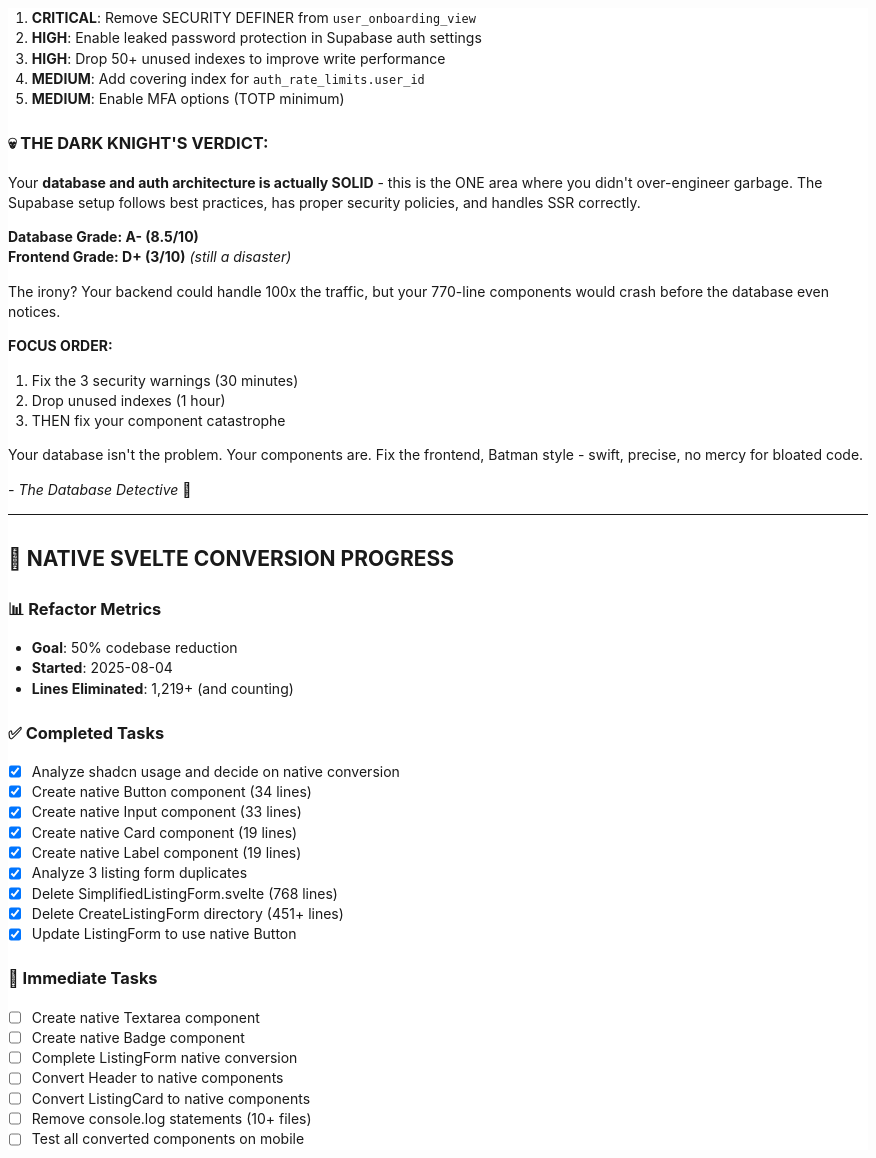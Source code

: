 1. **CRITICAL**: Remove SECURITY DEFINER from `user_onboarding_view`
2. **HIGH**: Enable leaked password protection in Supabase auth settings  
3. **HIGH**: Drop 50+ unused indexes to improve write performance
4. **MEDIUM**: Add covering index for `auth_rate_limits.user_id`
5. **MEDIUM**: Enable MFA options (TOTP minimum)

### 💀 **THE DARK KNIGHT'S VERDICT:**

Your **database and auth architecture is actually SOLID** - this is the ONE area where you didn't over-engineer garbage. The Supabase setup follows best practices, has proper security policies, and handles SSR correctly.

**Database Grade: A- (8.5/10)**  
**Frontend Grade: D+ (3/10)** *(still a disaster)*

The irony? Your backend could handle 100x the traffic, but your 770-line components would crash before the database even notices.

**FOCUS ORDER:**
1. Fix the 3 security warnings (30 minutes)
2. Drop unused indexes (1 hour)  
3. THEN fix your component catastrophe

Your database isn't the problem. Your components are. Fix the frontend, Batman style - swift, precise, no mercy for bloated code.

*- The Database Detective* 🦇

---

## 🚀 NATIVE SVELTE CONVERSION PROGRESS

### 📊 Refactor Metrics
- **Goal**: 50% codebase reduction
- **Started**: 2025-08-04
- **Lines Eliminated**: 1,219+ (and counting)

### ✅ Completed Tasks
- [x] Analyze shadcn usage and decide on native conversion
- [x] Create native Button component (34 lines)
- [x] Create native Input component (33 lines)
- [x] Create native Card component (19 lines)
- [x] Create native Label component (19 lines)
- [x] Analyze 3 listing form duplicates
- [x] Delete SimplifiedListingForm.svelte (768 lines)
- [x] Delete CreateListingForm directory (451+ lines)
- [x] Update ListingForm to use native Button

### 🎯 Immediate Tasks
- [ ] Create native Textarea component
- [ ] Create native Badge component
- [ ] Complete ListingForm native conversion
- [ ] Convert Header to native components
- [ ] Convert ListingCard to native components
- [ ] Remove console.log statements (10+ files)
- [ ] Test all converted components on mobile
